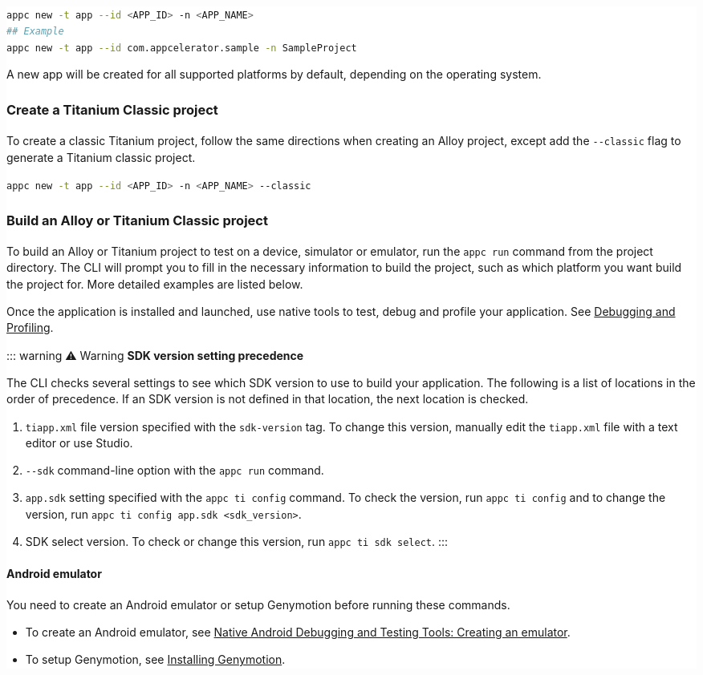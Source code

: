 ```bash
appc new -t app --id <APP_ID> -n <APP_NAME>
## Example
appc new -t app --id com.appcelerator.sample -n SampleProject
```

A new app will be created for all supported platforms by default, depending on the operating system.

### Create a Titanium Classic project

To create a classic Titanium project, follow the same directions when creating an Alloy project, except add the `--classic` flag to generate a Titanium classic project.

```bash
appc new -t app --id <APP_ID> -n <APP_NAME> --classic
```

### Build an Alloy or Titanium Classic project

To build an Alloy or Titanium project to test on a device, simulator or emulator, run the `appc run` command from the project directory. The CLI will prompt you to fill in the necessary information to build the project, such as which platform you want build the project for. More detailed examples are listed below.

Once the application is installed and launched, use native tools to test, debug and profile your application. See [Debugging and Profiling](/guide/Titanium_SDK/Titanium_SDK_How-tos/Debugging_and_Profiling/).

::: warning ⚠️ Warning
**SDK version setting precedence**

The CLI checks several settings to see which SDK version to use to build your application. The following is a list of locations in the order of precedence. If an SDK version is not defined in that location, the next location is checked.

1. `tiapp.xml` file version specified with the `sdk-version` tag.
    To change this version, manually edit the `tiapp.xml` file with a text editor or use Studio.

2. `--sdk` command-line option with the `appc run` command.

3. `app.sdk` setting specified with the `appc ti config` command.
    To check the version, run `appc ti config` and to change the version, run `appc ti config app.sdk <sdk_version>`.

4. SDK select version.
    To check or change this version, run `appc ti sdk select`.
:::

#### Android emulator

You need to create an Android emulator or setup Genymotion before running these commands.

* To create an Android emulator, see [Native Android Debugging and Testing Tools: Creating an emulator](/guide/Titanium_SDK/Titanium_SDK_How-tos/Debugging_and_Profiling/Native_Android_Debugging_and_Testing_Tools/#creating-an-emulator).

* To setup Genymotion, see [Installing Genymotion](/guide/Titanium_SDK/Titanium_SDK_Getting_Started/Installation_and_Configuration/Installing_Titanium_Advanced_Tools/Installing_Genymotion/).
